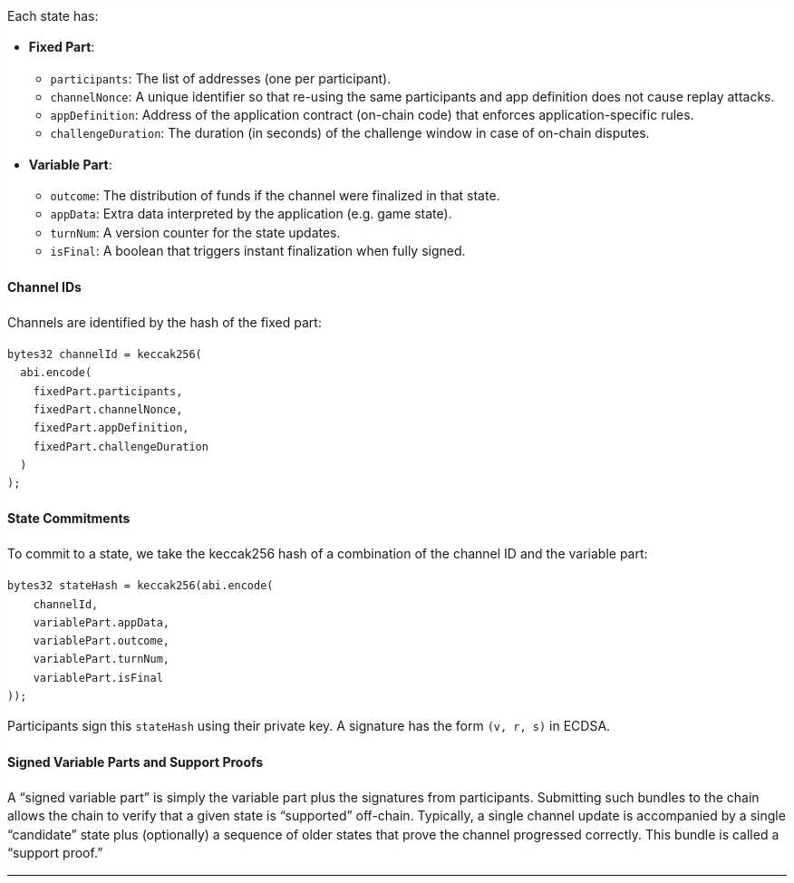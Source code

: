 Each state has:

- **Fixed Part**:
  - `participants`: The list of addresses (one per participant).
  - `channelNonce`: A unique identifier so that re-using the same participants and app definition does not cause replay attacks.
  - `appDefinition`: Address of the application contract (on-chain code) that enforces application-specific rules.
  - `challengeDuration`: The duration (in seconds) of the challenge window in case of on-chain disputes.

- **Variable Part**:
  - `outcome`: The distribution of funds if the channel were finalized in that state.
  - `appData`: Extra data interpreted by the application (e.g. game state).
  - `turnNum`: A version counter for the state updates.
  - `isFinal`: A boolean that triggers instant finalization when fully signed.

#### Channel IDs

Channels are identified by the hash of the fixed part:

```solidity
bytes32 channelId = keccak256(
  abi.encode(
    fixedPart.participants,
    fixedPart.channelNonce,
    fixedPart.appDefinition,
    fixedPart.challengeDuration
  )
);
```

#### State Commitments

To commit to a state, we take the keccak256 hash of a combination of the channel ID and the variable part:

```solidity
bytes32 stateHash = keccak256(abi.encode(
    channelId,
    variablePart.appData,
    variablePart.outcome,
    variablePart.turnNum,
    variablePart.isFinal
));
```

Participants sign this `stateHash` using their private key. A signature has the form `(v, r, s)` in ECDSA.

#### Signed Variable Parts and Support Proofs

A “signed variable part” is simply the variable part plus the signatures from participants. Submitting such bundles to the chain allows the chain to verify that a given state is “supported” off-chain. Typically, a single channel update is accompanied by a single “candidate” state plus (optionally) a sequence of older states that prove the channel progressed correctly. This bundle is called a “support proof.”

---